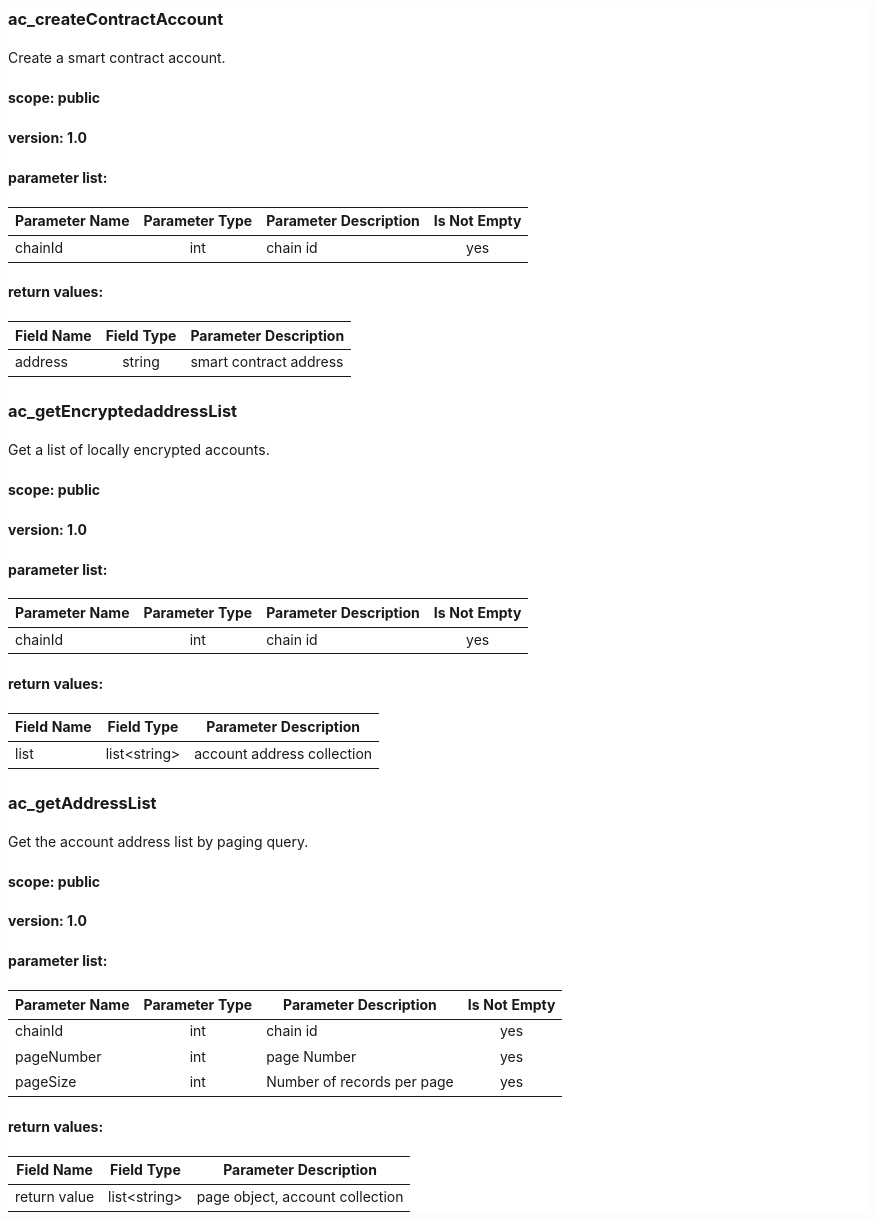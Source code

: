 ### ac\_createContractAccount
Create a smart contract account.
#### scope: public
#### version: 1.0

#### parameter list:
| Parameter Name | Parameter Type | Parameter Description | Is Not Empty |
| ------- |:----:| ---- |:----:|
| chainId | int | chain id | yes |

#### return values:
| Field Name | Field Type | Parameter Description |
| ------- |:------:| ------ |
| address | string | smart contract address |

### ac\_getEncryptedaddressList
Get a list of locally encrypted accounts.
#### scope: public
#### version: 1.0

#### parameter list:
| Parameter Name | Parameter Type | Parameter Description | Is Not Empty |
| ------- |:----:| ---- |:----:|
| chainId | int | chain id | yes |

#### return values:
| Field Name | Field Type | Parameter Description |
| ---- |:---------------:| -------- |
| list | list&lt;string> | account address collection|

### ac\_getAddressList
Get the account address list by paging query.
#### scope: public
#### version: 1.0

#### parameter list:
| Parameter Name | Parameter Type | Parameter Description | Is Not Empty |
| ---------- |:----:| ------ |:----:|
| chainId | int | chain id | yes |
| pageNumber | int | page Number | yes |
| pageSize | int | Number of records per page | yes |

#### return values:
| Field Name | Field Type | Parameter Description |
| --- |:---------------:| --------------- |
| return value | list&lt;string> | page object, account collection|
